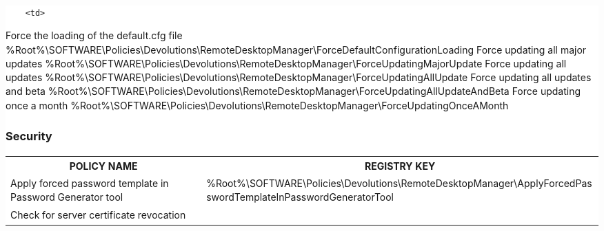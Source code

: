		<td>
Force the loading of the default.cfg file
		</td>
		<td>
%Root%\SOFTWARE\Policies\Devolutions\RemoteDesktopManager\ForceDefaultConfigurationLoading
		</td>
	</tr>
	<tr>
		<td>
Force updating all major updates
		</td>
		<td>
%Root%\SOFTWARE\Policies\Devolutions\RemoteDesktopManager\ForceUpdatingMajorUpdate
		</td>
	</tr>
	<tr>
		<td>
Force updating all updates
		</td>
		<td>
%Root%\SOFTWARE\Policies\Devolutions\RemoteDesktopManager\ForceUpdatingAllUpdate
		</td>
	</tr>
	<tr>
		<td>
Force updating all updates and beta
		</td>
		<td>
%Root%\SOFTWARE\Policies\Devolutions\RemoteDesktopManager\ForceUpdatingAllUpdateAndBeta
		</td>
	</tr>
	<tr>
		<td>
Force updating once a month
		</td>
		<td>
%Root%\SOFTWARE\Policies\Devolutions\RemoteDesktopManager\ForceUpdatingOnceAMonth
		</td>
	</tr>
</table>

### Security

<table>
	<tr>
		<th>
POLICY NAME
		</th>
		<th>
REGISTRY KEY
		</th>
	</tr>
	<tr>
		<td>
Apply forced password template in Password Generator tool
		</td>
		<td>
%Root%\SOFTWARE\Policies\Devolutions\RemoteDesktopManager\ApplyForcedPasswordTemplateInPasswordGeneratorTool
		</td>
	</tr>
	<tr>
		<td>
Check for server certificate revocation
